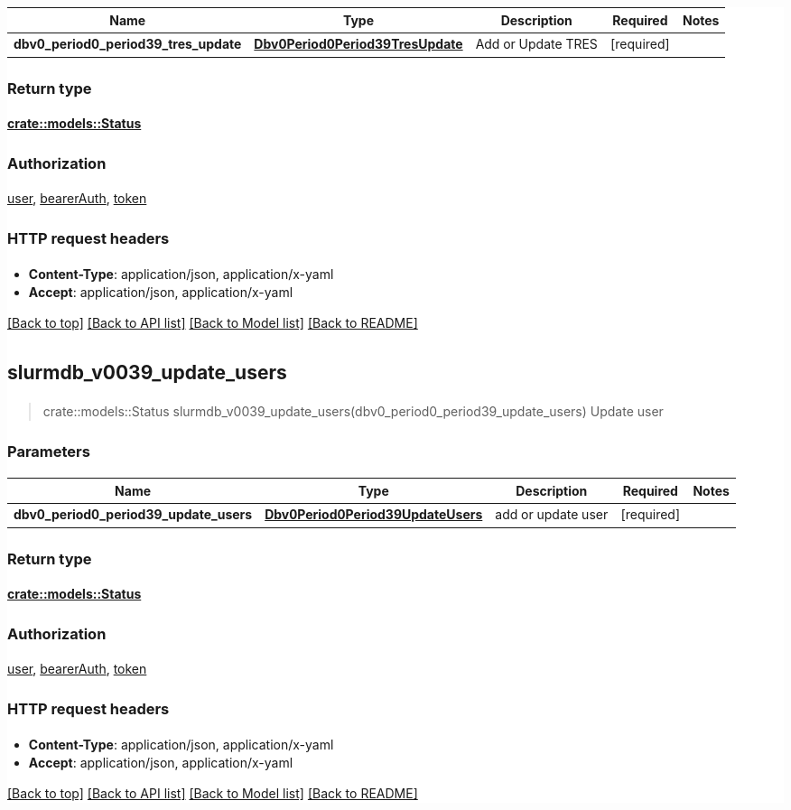 
Name | Type | Description  | Required | Notes
------------- | ------------- | ------------- | ------------- | -------------
**dbv0_period0_period39_tres_update** | [**Dbv0Period0Period39TresUpdate**](Dbv0Period0Period39TresUpdate.md) | Add or Update TRES | [required] |

### Return type

[**crate::models::Status**](status.md)

### Authorization

[user](../README.md#user), [bearerAuth](../README.md#bearerAuth), [token](../README.md#token)

### HTTP request headers

- **Content-Type**: application/json, application/x-yaml
- **Accept**: application/json, application/x-yaml

[[Back to top]](#) [[Back to API list]](../README.md#documentation-for-api-endpoints) [[Back to Model list]](../README.md#documentation-for-models) [[Back to README]](../README.md)


## slurmdb_v0039_update_users

> crate::models::Status slurmdb_v0039_update_users(dbv0_period0_period39_update_users)
Update user

### Parameters


Name | Type | Description  | Required | Notes
------------- | ------------- | ------------- | ------------- | -------------
**dbv0_period0_period39_update_users** | [**Dbv0Period0Period39UpdateUsers**](Dbv0Period0Period39UpdateUsers.md) | add or update user | [required] |

### Return type

[**crate::models::Status**](status.md)

### Authorization

[user](../README.md#user), [bearerAuth](../README.md#bearerAuth), [token](../README.md#token)

### HTTP request headers

- **Content-Type**: application/json, application/x-yaml
- **Accept**: application/json, application/x-yaml

[[Back to top]](#) [[Back to API list]](../README.md#documentation-for-api-endpoints) [[Back to Model list]](../README.md#documentation-for-models) [[Back to README]](../README.md)

